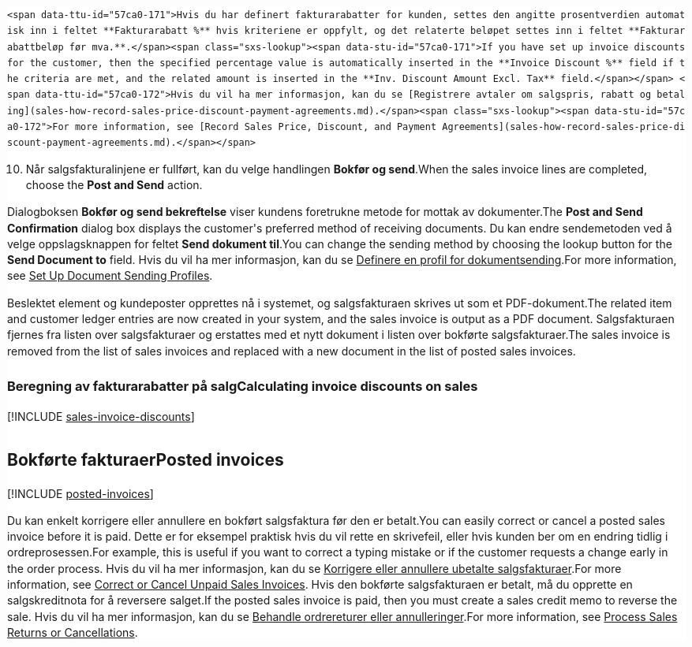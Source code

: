     <span data-ttu-id="57ca0-171">Hvis du har definert fakturarabatter for kunden, settes den angitte prosentverdien automatisk inn i feltet **Fakturarabatt %** hvis kriteriene er oppfylt, og det relaterte beløpet settes inn i feltet **Fakturarabattbeløp før mva.**.</span><span class="sxs-lookup"><span data-stu-id="57ca0-171">If you have set up invoice discounts for the customer, then the specified percentage value is automatically inserted in the **Invoice Discount %** field if the criteria are met, and the related amount is inserted in the **Inv. Discount Amount Excl. Tax** field.</span></span> <span data-ttu-id="57ca0-172">Hvis du vil ha mer informasjon, kan du se [Registrere avtaler om salgspris, rabatt og betaling](sales-how-record-sales-price-discount-payment-agreements.md).</span><span class="sxs-lookup"><span data-stu-id="57ca0-172">For more information, see [Record Sales Price, Discount, and Payment Agreements](sales-how-record-sales-price-discount-payment-agreements.md).</span></span>  
10. <span data-ttu-id="57ca0-173">Når salgsfakturalinjene er fullført, kan du velge handlingen **Bokfør og send**.</span><span class="sxs-lookup"><span data-stu-id="57ca0-173">When the sales invoice lines are completed, choose the **Post and Send** action.</span></span>  

<span data-ttu-id="57ca0-174">Dialogboksen **Bokfør og send bekreftelse** viser kundens foretrukne metode for mottak av dokumenter.</span><span class="sxs-lookup"><span data-stu-id="57ca0-174">The **Post and Send Confirmation** dialog box displays the customer's preferred method of receiving documents.</span></span> <span data-ttu-id="57ca0-175">Du kan endre sendemetoden ved å velge oppslagsknappen for feltet **Send dokument til**.</span><span class="sxs-lookup"><span data-stu-id="57ca0-175">You can change the sending method by choosing the lookup button for the **Send Document to** field.</span></span> <span data-ttu-id="57ca0-176">Hvis du vil ha mer informasjon, kan du se [Definere en profil for dokumentsending](sales-how-setup-document-send-profiles.md).</span><span class="sxs-lookup"><span data-stu-id="57ca0-176">For more information, see [Set Up Document Sending Profiles](sales-how-setup-document-send-profiles.md).</span></span>

<span data-ttu-id="57ca0-177">Beslektet element og kundeposter opprettes nå i systemet, og salgsfakturaen skrives ut som et PDF-dokument.</span><span class="sxs-lookup"><span data-stu-id="57ca0-177">The related item and customer ledger entries are now created in your system, and the sales invoice is output as a PDF document.</span></span> <span data-ttu-id="57ca0-178">Salgsfakturaen fjernes fra listen over salgsfakturaer og erstattes med et nytt dokument i listen over bokførte salgsfakturaer.</span><span class="sxs-lookup"><span data-stu-id="57ca0-178">The sales invoice is removed from the list of sales invoices and replaced with a new document in the list of posted sales invoices.</span></span>  

### <a name="calculating-invoice-discounts-on-sales"></a><span data-ttu-id="57ca0-179">Beregning av fakturarabatter på salg</span><span class="sxs-lookup"><span data-stu-id="57ca0-179">Calculating invoice discounts on sales</span></span>

[!INCLUDE [sales-invoice-discounts](includes/sales-invoice-discounts.md)]

## <a name="posted-invoices"></a><span data-ttu-id="57ca0-180">Bokførte fakturaer</span><span class="sxs-lookup"><span data-stu-id="57ca0-180">Posted invoices</span></span>

[!INCLUDE [posted-invoices](includes/posted-invoices.md)]

<span data-ttu-id="57ca0-181">Du kan enkelt korrigere eller annullere en bokført salgsfaktura før den er betalt.</span><span class="sxs-lookup"><span data-stu-id="57ca0-181">You can easily correct or cancel a posted sales invoice before it is paid.</span></span> <span data-ttu-id="57ca0-182">Dette er for eksempel praktisk hvis du vil rette en skrivefeil, eller hvis kunden ber om en endring tidlig i ordreprosessen.</span><span class="sxs-lookup"><span data-stu-id="57ca0-182">For example, this is useful if you want to correct a typing mistake or if the customer requests a change early in the order process.</span></span> <span data-ttu-id="57ca0-183">Hvis du vil ha mer informasjon, kan du se [Korrigere eller annullere ubetalte salgsfakturaer](sales-how-correct-cancel-sales-invoice.md).</span><span class="sxs-lookup"><span data-stu-id="57ca0-183">For more information, see [Correct or Cancel Unpaid Sales Invoices](sales-how-correct-cancel-sales-invoice.md).</span></span> <span data-ttu-id="57ca0-184">Hvis den bokførte salgsfakturaen er betalt, må du opprette en salgskreditnota for å reversere salget.</span><span class="sxs-lookup"><span data-stu-id="57ca0-184">If the posted sales invoice is paid, then you must create a sales credit memo to reverse the sale.</span></span> <span data-ttu-id="57ca0-185">Hvis du vil ha mer informasjon, kan du se [Behandle ordrereturer eller annulleringer](sales-how-process-sales-returns-cancellations.md).</span><span class="sxs-lookup"><span data-stu-id="57ca0-185">For more information, see [Process Sales Returns or Cancellations](sales-how-process-sales-returns-cancellations.md).</span></span>  
